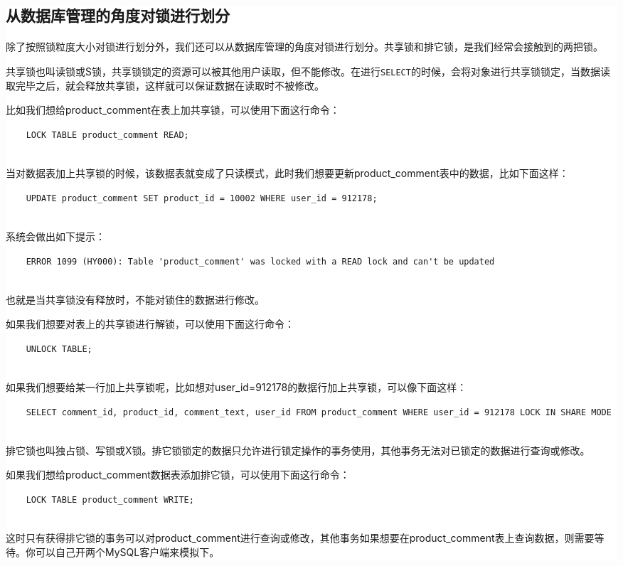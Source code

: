 ## 从数据库管理的角度对锁进行划分

除了按照锁粒度大小对锁进行划分外，我们还可以从数据库管理的角度对锁进行划分。共享锁和排它锁，是我们经常会接触到的两把锁。

共享锁也叫读锁或S锁，共享锁锁定的资源可以被其他用户读取，但不能修改。在进行`SELECT`的时候，会将对象进行共享锁锁定，当数据读取完毕之后，就会释放共享锁，这样就可以保证数据在读取时不被修改。

比如我们想给product\_comment在表上加共享锁，可以使用下面这行命令：

```
    LOCK TABLE product_comment READ;
    

```

当对数据表加上共享锁的时候，该数据表就变成了只读模式，此时我们想要更新product\_comment表中的数据，比如下面这样：

```
    UPDATE product_comment SET product_id = 10002 WHERE user_id = 912178;
    

```

系统会做出如下提示：

```
    ERROR 1099 (HY000): Table 'product_comment' was locked with a READ lock and can't be updated
    

```

也就是当共享锁没有释放时，不能对锁住的数据进行修改。

如果我们想要对表上的共享锁进行解锁，可以使用下面这行命令：

```
    UNLOCK TABLE;
    

```

如果我们想要给某一行加上共享锁呢，比如想对user\_id=912178的数据行加上共享锁，可以像下面这样：

```
    SELECT comment_id, product_id, comment_text, user_id FROM product_comment WHERE user_id = 912178 LOCK IN SHARE MODE
    

```

排它锁也叫独占锁、写锁或X锁。排它锁锁定的数据只允许进行锁定操作的事务使用，其他事务无法对已锁定的数据进行查询或修改。

如果我们想给product\_comment数据表添加排它锁，可以使用下面这行命令：

```
    LOCK TABLE product_comment WRITE;
    

```

这时只有获得排它锁的事务可以对product\_comment进行查询或修改，其他事务如果想要在product\_comment表上查询数据，则需要等待。你可以自己开两个MySQL客户端来模拟下。
